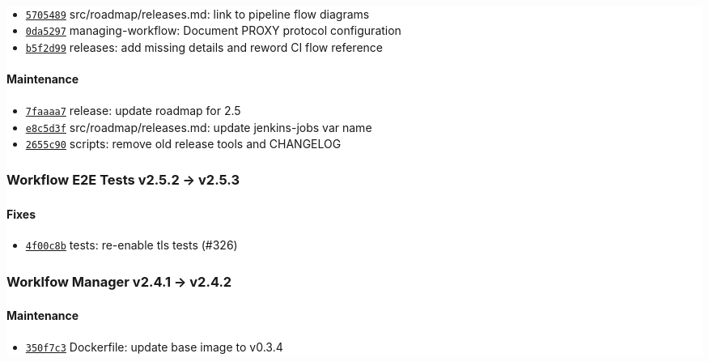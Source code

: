 - [`5705489`](https://github.com/drycc/workflow/commit/5705489307424ff8c65565ddc33f867d04268c91) src/roadmap/releases.md: link to pipeline flow diagrams
- [`0da5297`](https://github.com/drycc/workflow/commit/0da52979a42f575bde50b806c595561ce3868340) managing-workflow: Document PROXY protocol configuration
- [`b5f2d99`](https://github.com/drycc/workflow/commit/b5f2d99308c12ed02490d01893af51bb43510347) releases: add missing details and reword CI flow reference

#### Maintenance

- [`7faaaa7`](https://github.com/drycc/workflow/commit/7faaaa7fa6ecd20306a2a91111076b615ec22d43) release: update roadmap for 2.5
- [`e8c5d3f`](https://github.com/drycc/workflow/commit/e8c5d3f9bc27127c94bed5acff9749b199dbc1b8) src/roadmap/releases.md: update jenkins-jobs var name
- [`2655c90`](https://github.com/drycc/workflow/commit/2655c9040b4187e8c0a1bc4d0805f86620700c1a) scripts: remove old release tools and CHANGELOG


### Workflow E2E Tests v2.5.2 -> v2.5.3

#### Fixes

- [`4f00c8b`](https://github.com/drycc/workflow-e2e/commit/4f00c8bb9e4b876e68b4abc4db1995cec5d28f6e) tests: re-enable tls tests (#326)


### Worklfow Manager v2.4.1 -> v2.4.2

#### Maintenance

- [`350f7c3`](https://github.com/drycc/workflow-manager/commit/350f7c36c3a2432c8ddba7ce7f8d2cc03a26d054) Dockerfile: update base image to v0.3.4
